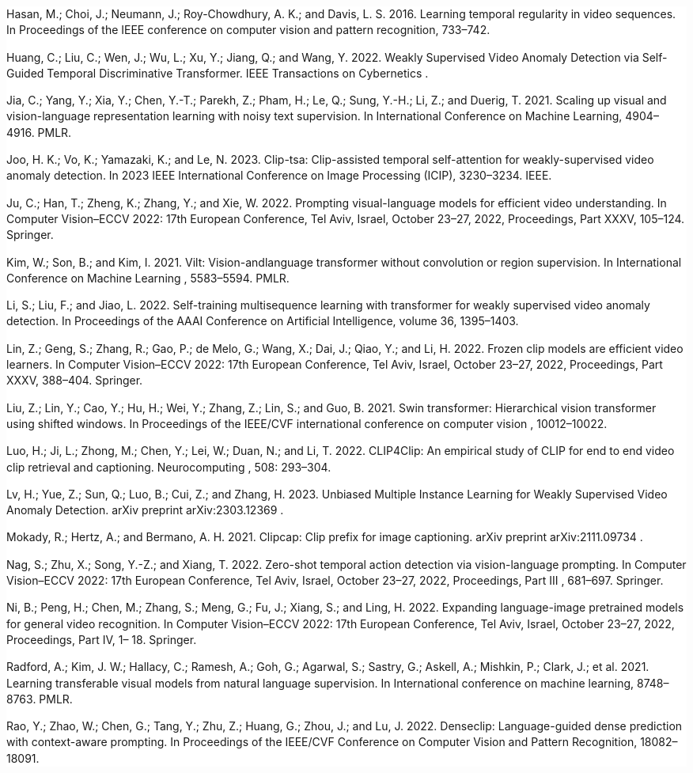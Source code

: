 Hasan, M.; Choi, J.; Neumann, J.; Roy-Chowdhury, A. K.; and Davis, L. S. 2016. Learning temporal regularity in video sequences. In Proceedings of the IEEE conference on computer vision and pattern recognition, 733–742.

Huang, C.; Liu, C.; Wen, J.; Wu, L.; Xu, Y.; Jiang, Q.; and Wang, Y. 2022. Weakly Supervised Video Anomaly Detection via Self-Guided Temporal Discriminative Transformer. IEEE Transactions on Cybernetics .

Jia, C.; Yang, Y.; Xia, Y.; Chen, Y.-T.; Parekh, Z.; Pham, H.; Le, Q.; Sung, Y.-H.; Li, Z.; and Duerig, T. 2021. Scaling up visual and vision-language representation learning with noisy text supervision. In International Conference on Machine Learning, 4904–4916. PMLR.

Joo, H. K.; Vo, K.; Yamazaki, K.; and Le, N. 2023. Clip-tsa: Clip-assisted temporal self-attention for weakly-supervised video anomaly detection. In 2023 IEEE International Conference on Image Processing (ICIP), 3230–3234. IEEE.

Ju, C.; Han, T.; Zheng, K.; Zhang, Y.; and Xie, W. 2022. Prompting visual-language models for efficient video understanding. In Computer Vision–ECCV 2022: 17th European Conference, Tel Aviv, Israel, October 23–27, 2022, Proceedings, Part XXXV, 105–124. Springer.

Kim, W.; Son, B.; and Kim, I. 2021. Vilt: Vision-andlanguage transformer without convolution or region supervision. In International Conference on Machine Learning , 5583–5594. PMLR.

Li, S.; Liu, F.; and Jiao, L. 2022. Self-training multisequence learning with transformer for weakly supervised video anomaly detection. In Proceedings of the AAAI Conference on Artificial Intelligence, volume 36, 1395–1403.

Lin, Z.; Geng, S.; Zhang, R.; Gao, P.; de Melo, G.; Wang, X.; Dai, J.; Qiao, Y.; and Li, H. 2022. Frozen clip models are efficient video learners. In Computer Vision–ECCV 2022: 17th European Conference, Tel Aviv, Israel, October 23–27, 2022, Proceedings, Part XXXV, 388–404. Springer.

Liu, Z.; Lin, Y.; Cao, Y.; Hu, H.; Wei, Y.; Zhang, Z.; Lin, S.; and Guo, B. 2021. Swin transformer: Hierarchical vision transformer using shifted windows. In Proceedings of the IEEE/CVF international conference on computer vision , 10012–10022.

Luo, H.; Ji, L.; Zhong, M.; Chen, Y.; Lei, W.; Duan, N.; and Li, T. 2022. CLIP4Clip: An empirical study of CLIP for end to end video clip retrieval and captioning. Neurocomputing , 508: 293–304.

Lv, H.; Yue, Z.; Sun, Q.; Luo, B.; Cui, Z.; and Zhang, H. 2023. Unbiased Multiple Instance Learning for Weakly Supervised Video Anomaly Detection. arXiv preprint arXiv:2303.12369 .

Mokady, R.; Hertz, A.; and Bermano, A. H. 2021. Clipcap: Clip prefix for image captioning. arXiv preprint arXiv:2111.09734 .

Nag, S.; Zhu, X.; Song, Y.-Z.; and Xiang, T. 2022. Zero-shot temporal action detection via vision-language prompting. In Computer Vision–ECCV 2022: 17th European Conference, Tel Aviv, Israel, October 23–27, 2022, Proceedings, Part III , 681–697. Springer.

Ni, B.; Peng, H.; Chen, M.; Zhang, S.; Meng, G.; Fu, J.; Xiang, S.; and Ling, H. 2022. Expanding language-image pretrained models for general video recognition. In Computer Vision–ECCV 2022: 17th European Conference, Tel Aviv, Israel, October 23–27, 2022, Proceedings, Part IV, 1– 18. Springer.

Radford, A.; Kim, J. W.; Hallacy, C.; Ramesh, A.; Goh, G.; Agarwal, S.; Sastry, G.; Askell, A.; Mishkin, P.; Clark, J.; et al. 2021. Learning transferable visual models from natural language supervision. In International conference on machine learning, 8748–8763. PMLR.

Rao, Y.; Zhao, W.; Chen, G.; Tang, Y.; Zhu, Z.; Huang, G.; Zhou, J.; and Lu, J. 2022. Denseclip: Language-guided dense prediction with context-aware prompting. In Proceedings of the IEEE/CVF Conference on Computer Vision and Pattern Recognition, 18082–18091.
